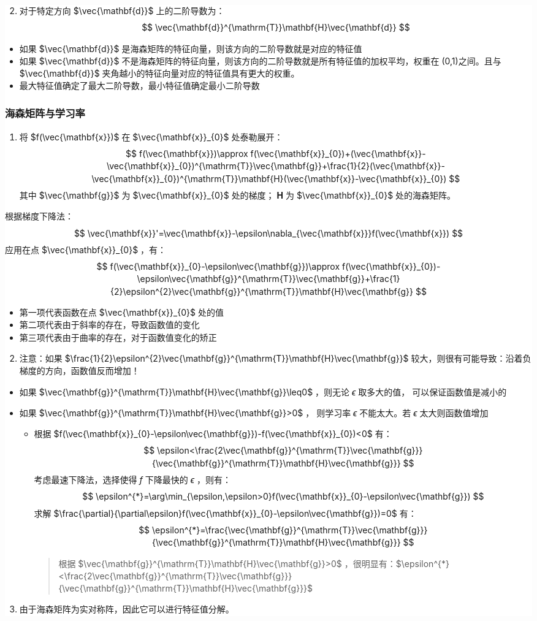 2. 对于特定方向 $\vec{\mathbf{d}}$ 上的二阶导数为：
$$
\vec{\mathbf{d}}^{\mathrm{T}}\mathbf{H}\vec{\mathbf{d}}
$$
* 如果 $\vec{\mathbf{d}}$  是海森矩阵的特征向量，则该方向的二阶导数就是对应的特征值
* 如果 $\vec{\mathbf{d}}$ 不是海森矩阵的特征向量，则该方向的二阶导数就是所有特征值的加权平均，权重在 (0,1)之间。且与 $\vec{\mathbf{d}}$ 夹角越小的特征向量对应的特征值具有更大的权重。
* 最大特征值确定了最大二阶导数，最小特征值确定最小二阶导数
### 海森矩阵与学习率
1. 将 $f(\vec{\mathbf{x}})$ 在 $\vec{\mathbf{x}}_{0}$ 处泰勒展开：
$$
f(\vec{\mathbf{x}})\approx f(\vec{\mathbf{x}}_{0})+(\vec{\mathbf{x}}-\vec{\mathbf{x}}_{0})^{\mathrm{T}}\vec{\mathbf{g}}+\frac{1}{2}(\vec{\mathbf{x}}-\vec{\mathbf{x}}_{0})^{\mathrm{T}}\mathbf{H}(\vec{\mathbf{x}}-\vec{\mathbf{x}}_{0})
$$
其中 $\vec{\mathbf{g}}$ 为 $\vec{\mathbf{x}}_{0}$ 处的梯度； $\mathbf{H}$ 为 $\vec{\mathbf{x}}_{0}$ 处的海森矩阵。

根据梯度下降法：
$$
\vec{\mathbf{x}}'=\vec{\mathbf{x}}-\epsilon\nabla_{\vec{\mathbf{x}}}f(\vec{\mathbf{x}})
$$
应用在点 $\vec{\mathbf{x}}_{0}$ ，有：
$$
f(\vec{\mathbf{x}}_{0}-\epsilon\vec{\mathbf{g}})\approx f(\vec{\mathbf{x}}_{0})-\epsilon\vec{\mathbf{g}}^{\mathrm{T}}\vec{\mathbf{g}}+\frac{1}{2}\epsilon^{2}\vec{\mathbf{g}}^{\mathrm{T}}\mathbf{H}\vec{\mathbf{g}}
$$
* 第一项代表函数在点 $\vec{\mathbf{x}}_{0}$ 处的值
* 第二项代表由于斜率的存在，导致函数值的变化
* 第三项代表由于曲率的存在，对于函数值变化的矫正
2. 注意：如果 $\frac{1}{2}\epsilon^{2}\vec{\mathbf{g}}^{\mathrm{T}}\mathbf{H}\vec{\mathbf{g}}$ 较大，则很有可能导致：沿着负梯度的方向，函数值反而增加！

* 如果 $\vec{\mathbf{g}}^{\mathrm{T}}\mathbf{H}\vec{\mathbf{g}}\leq0$ ，则无论 $\epsilon$ 取多大的值， 可以保证函数值是减小的

* 如果  $\vec{\mathbf{g}}^{\mathrm{T}}\mathbf{H}\vec{\mathbf{g}}>0$ ， 则学习率 $\epsilon$ 不能太大。若 $\epsilon$ 太大则函数值增加

    * 根据 $f(\vec{\mathbf{x}}_{0}-\epsilon\vec{\mathbf{g}})-f(\vec{\mathbf{x}}_{0})<0$ 有：
$$
\epsilon<\frac{2\vec{\mathbf{g}}^{\mathrm{T}}\vec{\mathbf{g}}}{\vec{\mathbf{g}}^{\mathrm{T}}\mathbf{H}\vec{\mathbf{g}}}
$$
考虑最速下降法，选择使得 $f$ 下降最快的 $\epsilon$ ，则有：
$$
\epsilon^{*}=\arg\min_{\epsilon,\epsilon>0}f(\vec{\mathbf{x}}_{0}-\epsilon\vec{\mathbf{g}})
$$
求解 $\frac{\partial}{\partial\epsilon}f(\vec{\mathbf{x}}_{0}-\epsilon\vec{\mathbf{g}})=0$ 有：
$$
\epsilon^{*}=\frac{\vec{\mathbf{g}}^{\mathrm{T}}\vec{\mathbf{g}}}{\vec{\mathbf{g}}^{\mathrm{T}}\mathbf{H}\vec{\mathbf{g}}}
$$
        >根据 $\vec{\mathbf{g}}^{\mathrm{T}}\mathbf{H}\vec{\mathbf{g}}>0$ ，很明显有：$\epsilon^{*}<\frac{2\vec{\mathbf{g}}^{\mathrm{T}}\vec{\mathbf{g}}}{\vec{\mathbf{g}}^{\mathrm{T}}\mathbf{H}\vec{\mathbf{g}}}$ 
3. 由于海森矩阵为实对称阵，因此它可以进行特征值分解。

